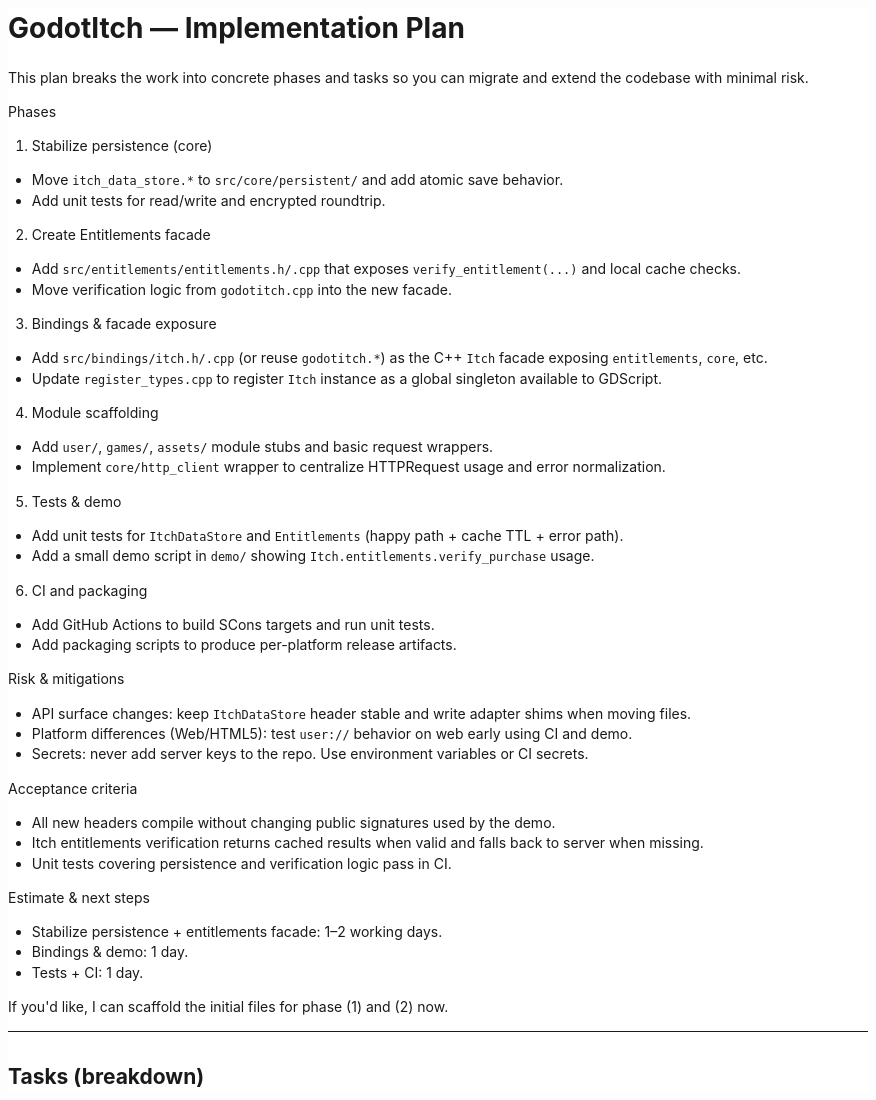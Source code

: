 # GodotItch — Implementation Plan

This plan breaks the work into concrete phases and tasks so you can migrate and extend the codebase with minimal risk.

Phases

1) Stabilize persistence (core)
- Move `itch_data_store.*` to `src/core/persistent/` and add atomic save behavior.
- Add unit tests for read/write and encrypted roundtrip.

2) Create Entitlements facade
- Add `src/entitlements/entitlements.h/.cpp` that exposes `verify_entitlement(...)` and local cache checks.
- Move verification logic from `godotitch.cpp` into the new facade.

3) Bindings & facade exposure
- Add `src/bindings/itch.h/.cpp` (or reuse `godotitch.*`) as the C++ `Itch` facade exposing `entitlements`, `core`, etc.
- Update `register_types.cpp` to register `Itch` instance as a global singleton available to GDScript.

4) Module scaffolding
- Add `user/`, `games/`, `assets/` module stubs and basic request wrappers.
- Implement `core/http_client` wrapper to centralize HTTPRequest usage and error normalization.

5) Tests & demo
- Add unit tests for `ItchDataStore` and `Entitlements` (happy path + cache TTL + error path).
- Add a small demo script in `demo/` showing `Itch.entitlements.verify_purchase` usage.

6) CI and packaging
- Add GitHub Actions to build SCons targets and run unit tests.
- Add packaging scripts to produce per-platform release artifacts.

Risk & mitigations
- API surface changes: keep `ItchDataStore` header stable and write adapter shims when moving files.
- Platform differences (Web/HTML5): test `user://` behavior on web early using CI and demo.
- Secrets: never add server keys to the repo. Use environment variables or CI secrets.

Acceptance criteria
- All new headers compile without changing public signatures used by the demo.
- Itch entitlements verification returns cached results when valid and falls back to server when missing.
- Unit tests covering persistence and verification logic pass in CI.

Estimate & next steps
- Stabilize persistence + entitlements facade: 1–2 working days.
- Bindings & demo: 1 day.
- Tests + CI: 1 day.

If you'd like, I can scaffold the initial files for phase (1) and (2) now.

---

## Tasks (breakdown)
